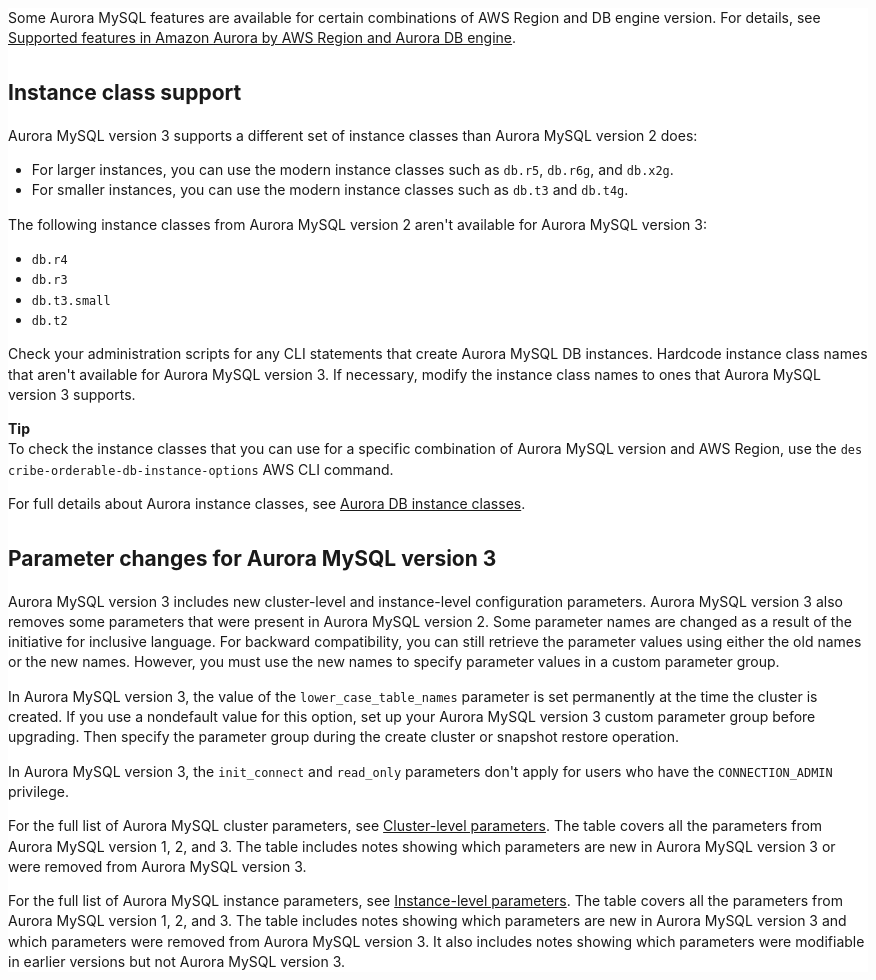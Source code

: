  Some Aurora MySQL features are available for certain combinations of AWS Region and DB engine version\. For details, see [Supported features in Amazon Aurora by AWS Region and Aurora DB engine](Concepts.AuroraFeaturesRegionsDBEngines.grids.md)\. 

## Instance class support<a name="AuroraMySQL.mysql80-instance-classes"></a>

 Aurora MySQL version 3 supports a different set of instance classes than Aurora MySQL version 2 does: 
+  For larger instances, you can use the modern instance classes such as `db.r5`, `db.r6g`, and `db.x2g`\. 
+  For smaller instances, you can use the modern instance classes such as `db.t3` and `db.t4g`\. 

 The following instance classes from Aurora MySQL version 2 aren't available for Aurora MySQL version 3: 
+  `db.r4` 
+  `db.r3` 
+  `db.t3.small` 
+  `db.t2` 

 Check your administration scripts for any CLI statements that create Aurora MySQL DB instances\. Hardcode instance class names that aren't available for Aurora MySQL version 3\. If necessary, modify the instance class names to ones that Aurora MySQL version 3 supports\. 

**Tip**  
 To check the instance classes that you can use for a specific combination of Aurora MySQL version and AWS Region, use the `describe-orderable-db-instance-options` AWS CLI command\. 

 For full details about Aurora instance classes, see [Aurora DB instance classes](Concepts.DBInstanceClass.md)\. 

## Parameter changes for Aurora MySQL version 3<a name="AuroraMySQL.mysql80-parameter-changes"></a>

 Aurora MySQL version 3 includes new cluster\-level and instance\-level configuration parameters\. Aurora MySQL version 3 also removes some parameters that were present in Aurora MySQL version 2\. Some parameter names are changed as a result of the initiative for inclusive language\. For backward compatibility, you can still retrieve the parameter values using either the old names or the new names\. However, you must use the new names to specify parameter values in a custom parameter group\. 

 In Aurora MySQL version 3, the value of the `lower_case_table_names` parameter is set permanently at the time the cluster is created\. If you use a nondefault value for this option, set up your Aurora MySQL version 3 custom parameter group before upgrading\. Then specify the parameter group during the create cluster or snapshot restore operation\. 

In Aurora MySQL version 3, the `init_connect` and `read_only` parameters don't apply for users who have the `CONNECTION_ADMIN` privilege\.

 For the full list of Aurora MySQL cluster parameters, see [Cluster\-level parameters](AuroraMySQL.Reference.md#AuroraMySQL.Reference.Parameters.Cluster)\. The table covers all the parameters from Aurora MySQL version 1, 2, and 3\. The table includes notes showing which parameters are new in Aurora MySQL version 3 or were removed from Aurora MySQL version 3\. 

 For the full list of Aurora MySQL instance parameters, see [Instance\-level parameters](AuroraMySQL.Reference.md#AuroraMySQL.Reference.Parameters.Instance)\. The table covers all the parameters from Aurora MySQL version 1, 2, and 3\. The table includes notes showing which parameters are new in Aurora MySQL version 3 and which parameters were removed from Aurora MySQL version 3\. It also includes notes showing which parameters were modifiable in earlier versions but not Aurora MySQL version 3\. 
